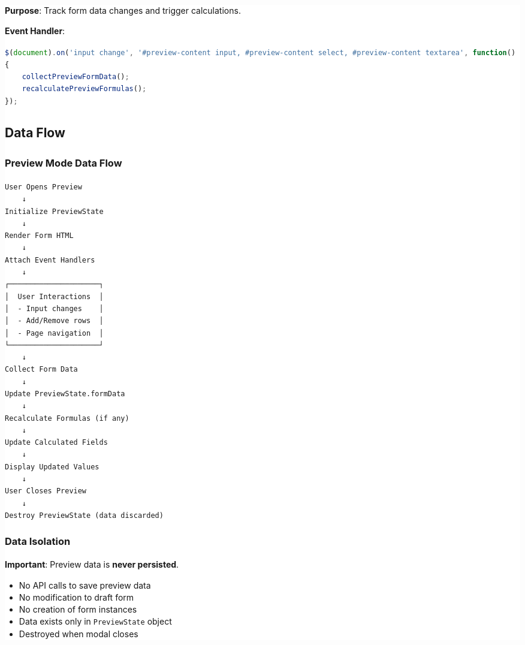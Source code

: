 **Purpose**: Track form data changes and trigger calculations.

**Event Handler**:
```javascript
$(document).on('input change', '#preview-content input, #preview-content select, #preview-content textarea', function() {
    collectPreviewFormData();
    recalculatePreviewFormulas();
});
```

## Data Flow

### Preview Mode Data Flow

```
User Opens Preview
    ↓
Initialize PreviewState
    ↓
Render Form HTML
    ↓
Attach Event Handlers
    ↓
┌─────────────────────┐
│  User Interactions  │
│  - Input changes    │
│  - Add/Remove rows  │
│  - Page navigation  │
└─────────────────────┘
    ↓
Collect Form Data
    ↓
Update PreviewState.formData
    ↓
Recalculate Formulas (if any)
    ↓
Update Calculated Fields
    ↓
Display Updated Values
    ↓
User Closes Preview
    ↓
Destroy PreviewState (data discarded)
```

### Data Isolation

**Important**: Preview data is **never persisted**.

- No API calls to save preview data
- No modification to draft form
- No creation of form instances
- Data exists only in `PreviewState` object
- Destroyed when modal closes
